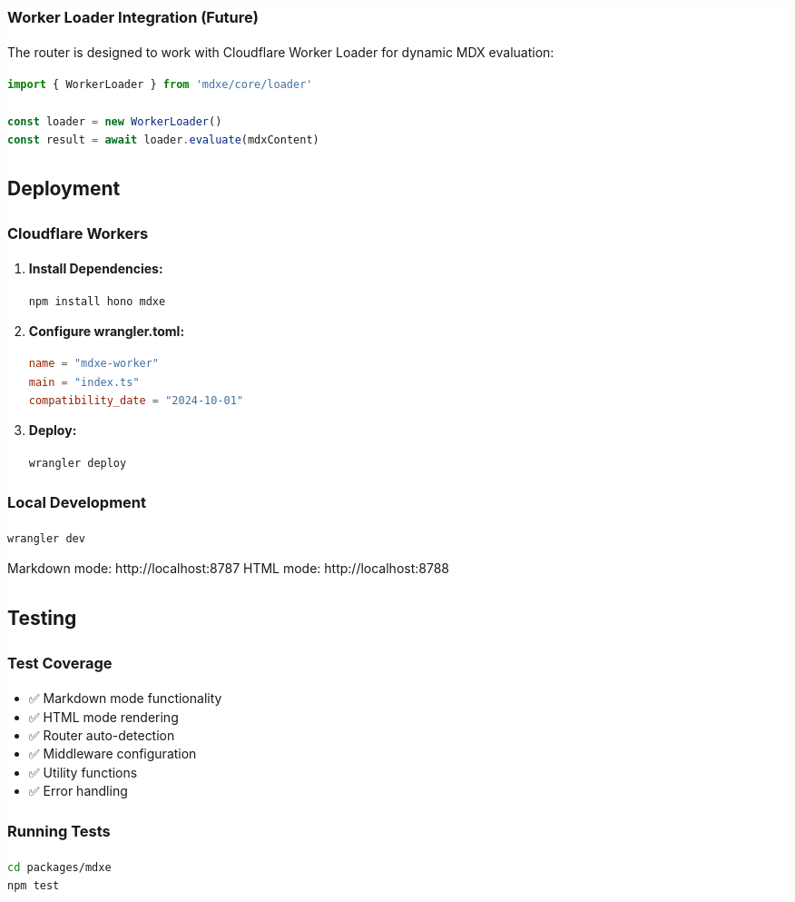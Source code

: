 ### Worker Loader Integration (Future)
The router is designed to work with Cloudflare Worker Loader for dynamic MDX evaluation:

```typescript
import { WorkerLoader } from 'mdxe/core/loader'

const loader = new WorkerLoader()
const result = await loader.evaluate(mdxContent)
```

## Deployment

### Cloudflare Workers

1. **Install Dependencies:**
   ```bash
   npm install hono mdxe
   ```

2. **Configure wrangler.toml:**
   ```toml
   name = "mdxe-worker"
   main = "index.ts"
   compatibility_date = "2024-10-01"
   ```

3. **Deploy:**
   ```bash
   wrangler deploy
   ```

### Local Development

```bash
wrangler dev
```

Markdown mode: http://localhost:8787
HTML mode: http://localhost:8788

## Testing

### Test Coverage
- ✅ Markdown mode functionality
- ✅ HTML mode rendering
- ✅ Router auto-detection
- ✅ Middleware configuration
- ✅ Utility functions
- ✅ Error handling

### Running Tests
```bash
cd packages/mdxe
npm test
```
